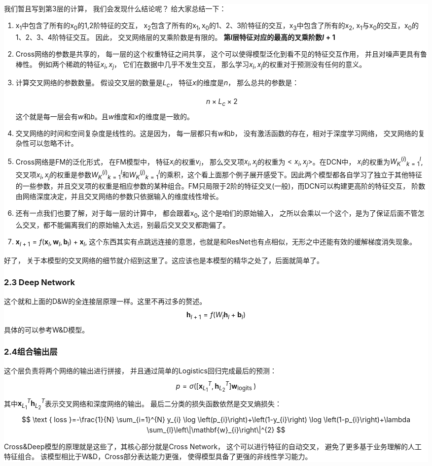 我们暂且写到第3层的计算， 我们会发现什么结论呢？  给大家总结一下：

1. $\mathrm{x}_1$中包含了所有的$\mathrm{x}_0$的1,2阶特征的交互， $\mathrm{x}_2$包含了所有的$\mathrm{x}_1, \mathrm{x}_0$的1、2、3阶特征的交互，$\mathrm{x}_3$中包含了所有的$\mathrm{x}_2$, $\mathrm{x}_1$与$\mathrm{x}_0$的交互，$\mathrm{x}_0$的1、2、3、4阶特征交互。 因此， 交叉网络层的叉乘阶数是有限的。 **第$l$层特征对应的最高的叉乘阶数$l+1$**

2. Cross网络的参数是共享的， 每一层的这个权重特征之间共享， 这个可以使得模型泛化到看不见的特征交互作用， 并且对噪声更具有鲁棒性。 例如两个稀疏的特征$x_i,x_j$， 它们在数据中几乎不发生交互， 那么学习$x_i,x_j$的权重对于预测没有任何的意义。

3. 计算交叉网络的参数数量。 假设交叉层的数量是$L_c$， 特征$x$的维度是$n$， 那么总共的参数是：

   $$
   n\times L_c \times 2
   $$
   这个就是每一层会有$w$和$b$。且$w$维度和$x$的维度是一致的。

4. 交叉网络的时间和空间复杂度是线性的。这是因为， 每一层都只有$w$和$b$， 没有激活函数的存在，相对于深度学习网络， 交叉网络的复杂性可以忽略不计。

5. Cross网络是FM的泛化形式， 在FM模型中， 特征$x_i$的权重$v_i$， 那么交叉项$x_i,x_j$的权重为$<x_i,x_j>$。在DCN中， $x_i$的权重为${W_K^{(i)}}_{k=1}^l$, 交叉项$x_i,x_j$的权重是参数${W_K^{(i)}}_{k=1}^l$和${W_K^{(j)}}_{k=1}^l$的乘积，这个看上面那个例子展开感受下。因此两个模型都各自学习了独立于其他特征的一些参数，并且交叉项的权重是相应参数的某种组合。FM只局限于2阶的特征交叉(一般)，而DCN可以构建更高阶的特征交互， 阶数由网络深度决定，并且交叉网络的参数只依据输入的维度线性增长。

6. 还有一点我们也要了解，对于每一层的计算中， 都会跟着$\mathrm{x}_0$, 这个是咱们的原始输入， 之所以会乘以一个这个，是为了保证后面不管怎么交叉，都不能偏离我们的原始输入太远，别最后交叉交叉都跑偏了。

7. $\mathbf{x}_{l+1}=f\left(\mathbf{x}_{l}, \mathbf{w}_{l}, \mathbf{b}_{l}\right)+\mathbf{x}_{l}$, 这个东西其实有点跳远连接的意思，也就是和ResNet也有点相似，无形之中还能有效的缓解梯度消失现象。

好了， 关于本模型的交叉网络的细节就介绍到这里了。这应该也是本模型的精华之处了，后面就简单了。

### 2.3 Deep Network

这个就和上面的D&W的全连接层原理一样。这里不再过多的赘述。
$$
\mathbf{h}_{l+1}=f\left(W_{l} \mathbf{h}_{l}+\mathbf{b}_{l}\right)
$$
具体的可以参考W&D模型。

### 2.4组合输出层

这个层负责将两个网络的输出进行拼接， 并且通过简单的Logistics回归完成最后的预测：
$$
p=\sigma\left(\left[\mathbf{x}_{L_{1}}^{T}, \mathbf{h}_{L_{2}}^{T}\right] \mathbf{w}_{\text {logits }}\right)
$$
其中$\mathbf{x}_{L_{1}}^{T}$$\mathbf{h}_{L_{2}}^{T}$表示交叉网络和深度网络的输出。
最后二分类的损失函数依然是交叉熵损失：
$$
\text { loss }=-\frac{1}{N} \sum_{i=1}^{N} y_{i} \log \left(p_{i}\right)+\left(1-y_{i}\right) \log \left(1-p_{i}\right)+\lambda \sum_{l}\left\|\mathbf{w}_{i}\right\|^{2}
$$

Cross&Deep模型的原理就是这些了，其核心部分就是Cross Network， 这个可以进行特征的自动交叉， 避免了更多基于业务理解的人工特征组合。 该模型相比于W&D，Cross部分表达能力更强， 使得模型具备了更强的非线性学习能力。
